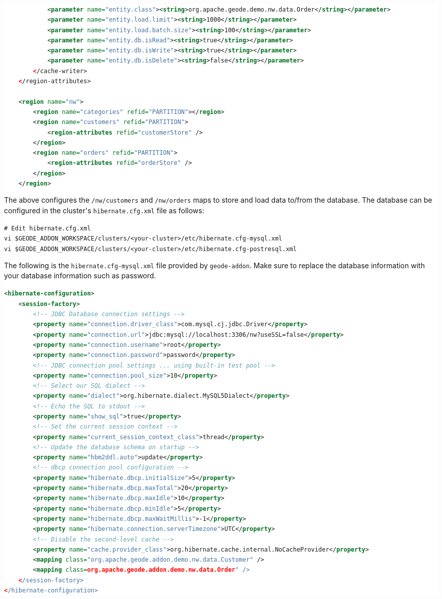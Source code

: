 ```xml
			<parameter name="entity.class"><string>org.apache.geode.demo.nw.data.Order</string></parameter>
			<parameter name="entity.load.limit"><string>1000</string></parameter>
			<parameter name="entity.load.batch.size"><string>100</string></parameter>
			<parameter name="entity.db.isRead"><string>true</string></parameter>
			<parameter name="entity.db.isWrite"><string>true</string></parameter>
			<parameter name="entity.db.isDelete"><string>false</string></parameter>
		</cache-writer>
	</region-attributes>
    
    <region name="nw">
		<region name="categories" refid="PARTITION"></region>
		<region name="customers" refid="PARTITION">
			<region-attributes refid="customerStore" />
		</region>
        <region name="orders" refid="PARTITION">
			<region-attributes refid="orderStore" />
		</region>
    </region>
```

The above configures the `/nw/customers` and `/nw/orders` maps to store and load data to/from the database. The database can be configured in the cluster's `hibernate.cfg.xml` file as follows:

```console
# Edit hibernate.cfg.xml
vi $GEODE_ADDON_WORKSPACE/clusters/<your-cluster>/etc/hibernate.cfg-mysql.xml
vi $GEODE_ADDON_WORKSPACE/clusters/<your-cluster>/etc/hibernate.cfg-postresql.xml
```

The following is the `hibernate.cfg-mysql.xml` file provided by `geode-addon`. Make sure to replace the database information with your database information such as password.

```xml
<hibernate-configuration>
	<session-factory>
		<!-- JDBC Database connection settings -->
		<property name="connection.driver_class">com.mysql.cj.jdbc.Driver</property>
		<property name="connection.url">jdbc:mysql://localhost:3306/nw?useSSL=false</property>
		<property name="connection.username">root</property>
		<property name="connection.password">password</property>
		<!-- JDBC connection pool settings ... using built-in test pool -->
		<property name="connection.pool_size">10</property>
		<!-- Select our SQL dialect -->
		<property name="dialect">org.hibernate.dialect.MySQL5Dialect</property>
		<!-- Echo the SQL to stdout -->
		<property name="show_sql">true</property>
		<!-- Set the current session context -->
		<property name="current_session_context_class">thread</property>
		<!-- Update the database schema on startup -->
		<property name="hbm2ddl.auto">update</property>
		<!-- dbcp connection pool configuration -->
		<property name="hibernate.dbcp.initialSize">5</property>
		<property name="hibernate.dbcp.maxTotal">20</property>
		<property name="hibernate.dbcp.maxIdle">10</property>
		<property name="hibernate.dbcp.minIdle">5</property>
		<property name="hibernate.dbcp.maxWaitMillis">-1</property>
		<property name="hibernate.connection.serverTimezone">UTC</property>
        <!-- Disable the second-level cache -->
		<property name="cache.provider_class">org.hibernate.cache.internal.NoCacheProvider</property>
		<mapping class="org.apache.geode.addon.demo.nw.data.Customer" />
		<mapping class=org.apache.geode.addon.demo.nw.data.Order" />
	</session-factory>
</hibernate-configuration>
```